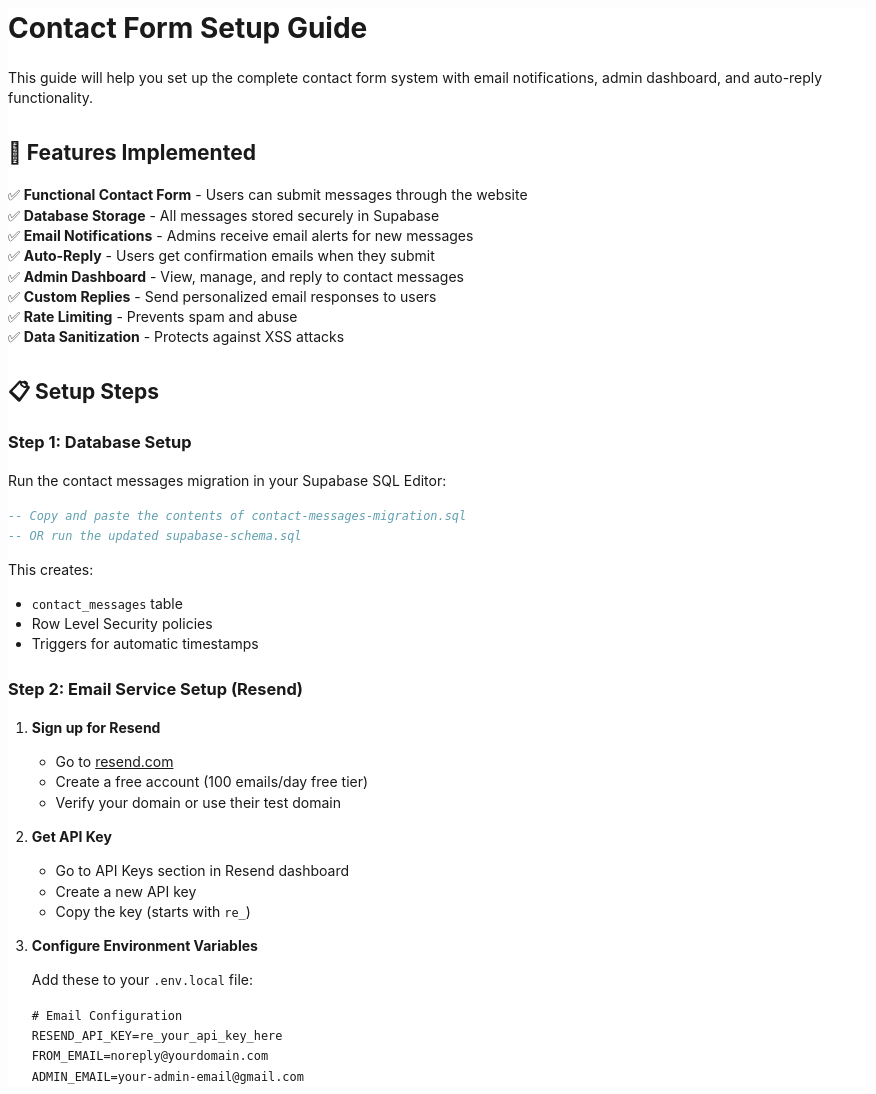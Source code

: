 # Contact Form Setup Guide

This guide will help you set up the complete contact form system with email notifications, admin dashboard, and auto-reply functionality.

## 🚀 Features Implemented

✅ **Functional Contact Form** - Users can submit messages through the website  
✅ **Database Storage** - All messages stored securely in Supabase  
✅ **Email Notifications** - Admins receive email alerts for new messages  
✅ **Auto-Reply** - Users get confirmation emails when they submit  
✅ **Admin Dashboard** - View, manage, and reply to contact messages  
✅ **Custom Replies** - Send personalized email responses to users  
✅ **Rate Limiting** - Prevents spam and abuse  
✅ **Data Sanitization** - Protects against XSS attacks  

## 📋 Setup Steps

### Step 1: Database Setup

Run the contact messages migration in your Supabase SQL Editor:

```sql
-- Copy and paste the contents of contact-messages-migration.sql
-- OR run the updated supabase-schema.sql
```

This creates:
- `contact_messages` table
- Row Level Security policies
- Triggers for automatic timestamps

### Step 2: Email Service Setup (Resend)

1. **Sign up for Resend**
   - Go to [resend.com](https://resend.com)
   - Create a free account (100 emails/day free tier)
   - Verify your domain or use their test domain

2. **Get API Key**
   - Go to API Keys section in Resend dashboard
   - Create a new API key
   - Copy the key (starts with `re_`)

3. **Configure Environment Variables**
   
   Add these to your `.env.local` file:
   ```env
   # Email Configuration
   RESEND_API_KEY=re_your_api_key_here
   FROM_EMAIL=noreply@yourdomain.com
   ADMIN_EMAIL=your-admin-email@gmail.com
   ```
